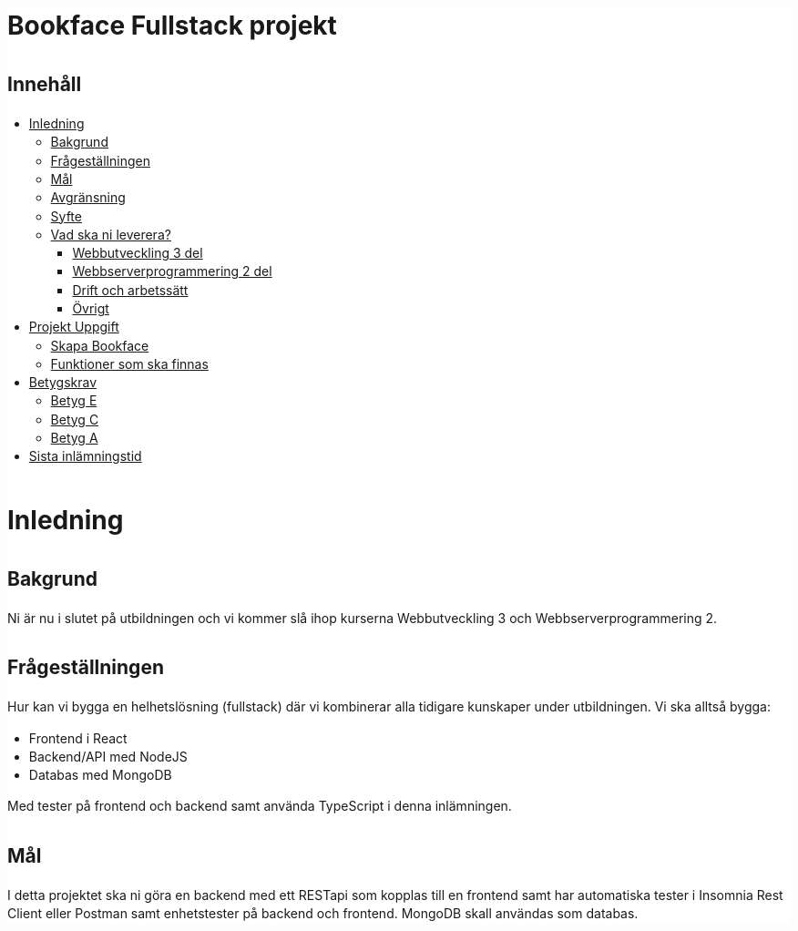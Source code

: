 # Bookface Fullstack projekt

## Innehåll

- [Inledning](#inledning)
    - [Bakgrund](#bakgrund)
    - [Frågeställningen](#frgestllningen)
    - [Mål](#ml)
    - [Avgränsning](#avgrnsning)
    - [Syfte](#syfte)
    - [Vad ska ni leverera?](#vad-ska-ni-leverera)
        - [Webbutveckling 3 del](#webbutveckling-3-del)
        - [Webbserverprogrammering 2 del](#webbserverprogrammering-2-del)
        - [Drift och arbetssätt ](#drift-och-arbetsstt)
        - [Övrigt](#vrigt)
- [Projekt Uppgift](#projekt-uppgift)
    - [Skapa Bookface](#skapa-bookface)
    - [Funktioner som ska finnas](#funktioner-som-ska-finnas)
- [Betygskrav](#betygskrav)
    - [Betyg E](#betyg-e)
    - [Betyg C](#betyg-c)
    - [Betyg A](#betyg-a)
- [Sista inlämningstid](#sista-inlmningstid)


# Inledning

## Bakgrund

Ni är nu i slutet på utbildningen och vi kommer slå ihop kurserna Webbutveckling 3 och Webbserverprogrammering 2.

## Frågeställningen

Hur kan vi bygga en helhetslösning (fullstack) där vi kombinerar alla tidigare kunskaper under utbildningen. Vi ska
alltså bygga:

- Frontend i React
- Backend/API med NodeJS
- Databas med MongoDB

Med tester på frontend och backend samt använda TypeScript i denna inlämningen.

## Mål

I detta projektet ska ni göra en backend med ett RESTapi som kopplas till en frontend samt har automatiska tester i
Insomnia Rest Client eller Postman samt enhetstester på backend och frontend. MongoDB skall användas som databas.
